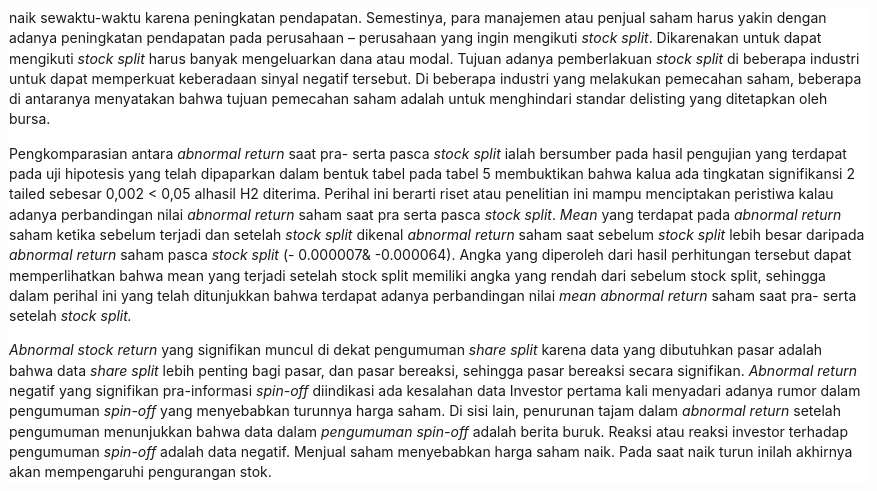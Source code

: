 <p><span class="font7">naik sewaktu-waktu karena peningkatan pendapatan. Semestinya, para manajemen atau penjual saham harus yakin dengan adanya peningkatan pendapatan pada perusahaan – perusahaan yang ingin mengikuti </span><span class="font7" style="font-style:italic;">stock split</span><span class="font7">. Dikarenakan untuk dapat mengikuti </span><span class="font7" style="font-style:italic;">stock split</span><span class="font7"> harus banyak mengeluarkan dana atau modal. Tujuan adanya pemberlakuan </span><span class="font7" style="font-style:italic;">stock split</span><span class="font7"> di beberapa industri untuk dapat memperkuat keberadaan sinyal negatif tersebut. Di beberapa industri yang melakukan pemecahan saham, beberapa di antaranya menyatakan bahwa tujuan pemecahan saham adalah untuk menghindari standar delisting yang ditetapkan oleh bursa.</span></p>
<p><span class="font7">Pengkomparasian antara </span><span class="font7" style="font-style:italic;">abnormal return</span><span class="font7"> saat pra- serta pasca </span><span class="font7" style="font-style:italic;">stock split </span><span class="font7">ialah bersumber pada hasil pengujian yang terdapat pada uji hipotesis yang telah dipaparkan dalam bentuk tabel pada tabel 5 membuktikan bahwa kalua ada tingkatan signifikansi 2 tailed sebesar 0,002 &lt;&nbsp;0,05 alhasil H</span><span class="font4">2 </span><span class="font7">diterima. Perihal ini berarti riset atau penelitian ini mampu menciptakan peristiwa kalau adanya perbandingan nilai </span><span class="font7" style="font-style:italic;">abnormal return</span><span class="font7"> saham saat pra serta pasca </span><span class="font7" style="font-style:italic;">stock split</span><span class="font7">. </span><span class="font7" style="font-style:italic;">Mean </span><span class="font7">yang terdapat pada </span><span class="font7" style="font-style:italic;">abnormal return</span><span class="font7"> saham ketika sebelum terjadi dan setelah </span><span class="font7" style="font-style:italic;">stock split</span><span class="font7"> dikenal </span><span class="font7" style="font-style:italic;">abnormal return</span><span class="font7"> saham saat sebelum </span><span class="font7" style="font-style:italic;">stock split</span><span class="font7"> lebih besar daripada </span><span class="font7" style="font-style:italic;">abnormal return</span><span class="font7"> saham pasca </span><span class="font7" style="font-style:italic;">stock split</span><span class="font7"> (- 0.000007&amp; -0.000064). Angka yang diperoleh dari hasil perhitungan tersebut dapat memperlihatkan bahwa mean yang terjadi setelah stock split memiliki angka yang rendah dari sebelum stock split, sehingga dalam perihal ini yang telah ditunjukkan bahwa terdapat adanya perbandingan nilai </span><span class="font7" style="font-style:italic;">mean abnormal return</span><span class="font7"> saham saat pra- serta setelah </span><span class="font7" style="font-style:italic;">stock split.</span></p>
<p><span class="font7" style="font-style:italic;">Abnormal stock return</span><span class="font7"> yang signifikan muncul di dekat pengumuman </span><span class="font7" style="font-style:italic;">share split</span><span class="font7"> karena data yang dibutuhkan pasar adalah bahwa data </span><span class="font7" style="font-style:italic;">share split</span><span class="font7"> lebih penting bagi pasar, dan pasar bereaksi, sehingga pasar bereaksi secara signifikan. </span><span class="font7" style="font-style:italic;">Abnormal return</span><span class="font7"> negatif yang signifikan pra-informasi </span><span class="font7" style="font-style:italic;">spin-off</span><span class="font7"> diindikasi ada kesalahan data Investor pertama kali menyadari adanya rumor dalam pengumuman </span><span class="font7" style="font-style:italic;">spin-off</span><span class="font7"> yang menyebabkan turunnya harga saham. Di sisi lain, penurunan tajam dalam </span><span class="font7" style="font-style:italic;">abnormal return</span><span class="font7"> setelah pengumuman menunjukkan bahwa data dalam </span><span class="font7" style="font-style:italic;">pengumuman spin-off </span><span class="font7">adalah berita buruk. Reaksi atau reaksi investor terhadap pengumuman </span><span class="font7" style="font-style:italic;">spin</span><span class="font7">-</span><span class="font7" style="font-style:italic;">off </span><span class="font7">adalah data negatif. Menjual saham menyebabkan harga saham naik. Pada saat naik turun inilah akhirnya akan mempengaruhi pengurangan stok.</span></p>